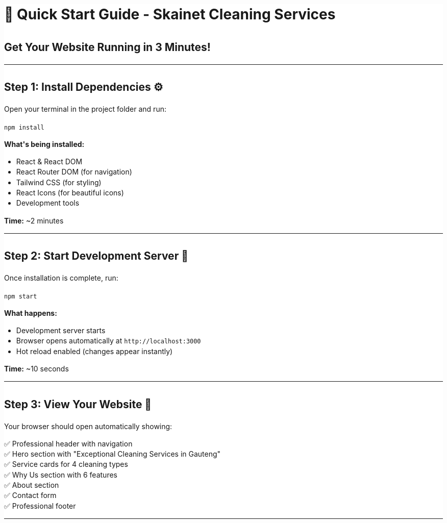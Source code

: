 # 🚀 Quick Start Guide - Skainet Cleaning Services

## Get Your Website Running in 3 Minutes!

---

## Step 1: Install Dependencies ⚙️

Open your terminal in the project folder and run:

```bash
npm install
```

**What's being installed:**
- React & React DOM
- React Router DOM (for navigation)
- Tailwind CSS (for styling)
- React Icons (for beautiful icons)
- Development tools

**Time:** ~2 minutes

---

## Step 2: Start Development Server 🚀

Once installation is complete, run:

```bash
npm start
```

**What happens:**
- Development server starts
- Browser opens automatically at `http://localhost:3000`
- Hot reload enabled (changes appear instantly)

**Time:** ~10 seconds

---

## Step 3: View Your Website 🎉

Your browser should open automatically showing:

✅ Professional header with navigation  
✅ Hero section with "Exceptional Cleaning Services in Gauteng"  
✅ Service cards for 4 cleaning types  
✅ Why Us section with 6 features  
✅ About section  
✅ Contact form  
✅ Professional footer  

---